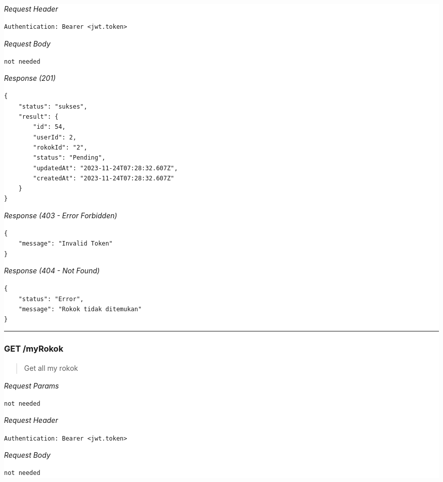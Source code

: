 _Request Header_
```
Authentication: Bearer <jwt.token>
```

_Request Body_
```
not needed
```

_Response (201)_
```
{
    "status": "sukses",
    "result": {
        "id": 54,
        "userId": 2,
        "rokokId": "2",
        "status": "Pending",
        "updatedAt": "2023-11-24T07:28:32.607Z",
        "createdAt": "2023-11-24T07:28:32.607Z"
    }
}
```
_Response (403 - Error Forbidden)_
```
{
    "message": "Invalid Token"
}
```

_Response (404 - Not Found)_
```
{
    "status": "Error",
    "message": "Rokok tidak ditemukan"
}
```
---

### GET /myRokok

> Get all my rokok

_Request Params_

```
not needed
```

_Request Header_
```
Authentication: Bearer <jwt.token>
```

_Request Body_
```
not needed
```
